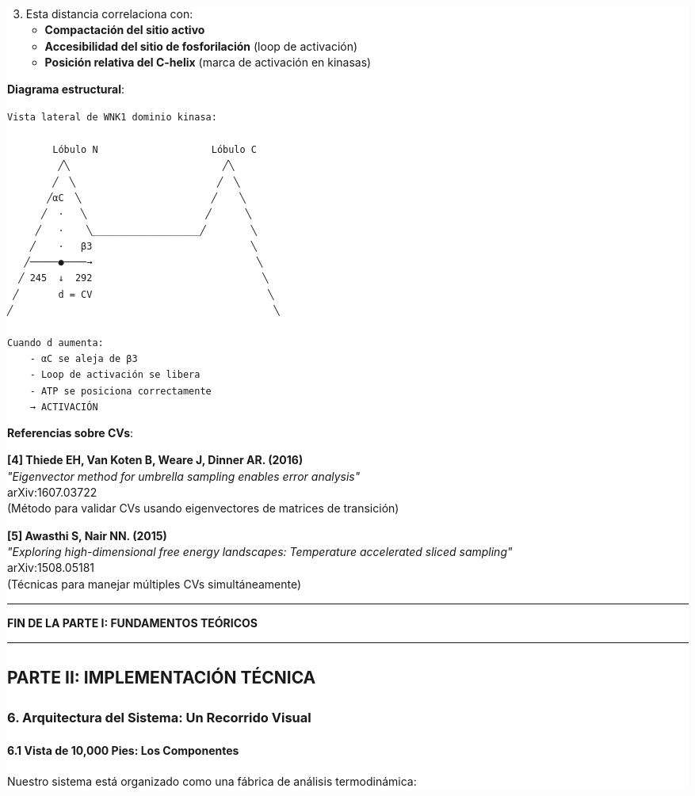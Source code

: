 3. Esta distancia correlaciona con:
   - **Compactación del sitio activo**
   - **Accesibilidad del sitio de fosforilación** (loop de activación)
   - **Posición relativa del C-helix** (marca de activación en kinasas)

**Diagrama estructural**:
```
Vista lateral de WNK1 dominio kinasa:

        Lóbulo N                    Lóbulo C
         ╱╲                           ╱╲
        ╱  ╲                         ╱  ╲
       ╱αC  ╲                       ╱    ╲
      ╱  ·   ╲                     ╱      ╲
     ╱   ·    ╲___________________╱        ╲
    ╱    ·   β3                            ╲
   ╱─────●────→                             ╲
  ╱ 245  ↓  292                              ╲
 ╱       d = CV                               ╲
╱                                              ╲

Cuando d aumenta:
    - αC se aleja de β3
    - Loop de activación se libera
    - ATP se posiciona correctamente
    → ACTIVACIÓN
```

**Referencias sobre CVs**:

**[4] Thiede EH, Van Koten B, Weare J, Dinner AR. (2016)**  
*"Eigenvector method for umbrella sampling enables error analysis"*  
arXiv:1607.03722  
(Método para validar CVs usando eigenvectores de matrices de transición)

**[5] Awasthi S, Nair NN. (2015)**  
*"Exploring high-dimensional free energy landscapes: Temperature accelerated sliced sampling"*  
arXiv:1508.05181  
(Técnicas para manejar múltiples CVs simultáneamente)

---

**FIN DE LA PARTE I: FUNDAMENTOS TEÓRICOS**

---

## PARTE II: IMPLEMENTACIÓN TÉCNICA

### 6. Arquitectura del Sistema: Un Recorrido Visual

#### 6.1 Vista de 10,000 Pies: Los Componentes

Nuestro sistema está organizado como una fábrica de análisis termodinámica:
